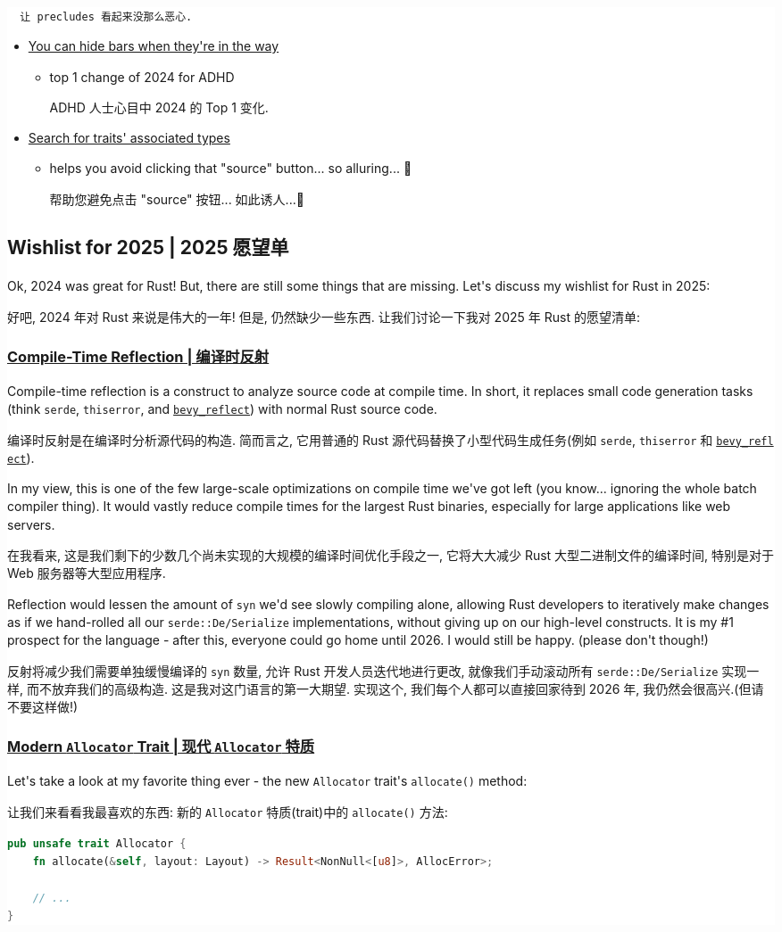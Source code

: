       让 precludes 看起来没那么恶心.
  - [You can hide bars when they're in the way](https://github.com/rust-lang/rust/pull/115660/)
    - top 1 change of 2024 for ADHD

      ADHD 人士心目中 2024 的 Top 1 变化.
  - [Search for traits' associated types](https://github.com/rust-lang/rust/pull/116085/)
    - helps you avoid clicking that "source" button... so alluring... 🤤

      帮助您避免点击 "source" 按钮... 如此诱人...🤤

## Wishlist for 2025 | 2025 愿望单

Ok, 2024 was great for Rust! But, there are still some things that are missing. Let's discuss my wishlist for Rust in 2025:

好吧, 2024 年对 Rust 来说是伟大的一年! 但是, 仍然缺少一些东西. 让我们讨论一下我对 2025 年 Rust 的愿望清单:

### [Compile-Time Reflection | 编译时反射](https://soasis.org/posts/a-mirror-for-rust-a-plan-for-generic-compile-time-introspection-in-rust)

Compile-time reflection is a construct to analyze source code at compile time. In short, it replaces small code generation tasks (think `serde`, `thiserror`, and [`bevy_reflect`](https://crates.io/crates/bevy_reflect)) with normal Rust source code.

编译时反射是在编译时分析源代码的构造. 简而言之, 它用普通的 Rust 源代码替换了小型代码生成任务(例如 `serde`, `thiserror` 和 [`bevy_reflect`](https://crates.io/crates/bevy_reflect)).

In my view, this is one of the few large-scale optimizations on compile time we've got left (you know... ignoring the whole batch compiler thing). It would vastly reduce compile times for the largest Rust binaries, especially for large applications like web servers.

在我看来, 这是我们剩下的少数几个尚未实现的大规模的编译时间优化手段之一, 它将大大减少 Rust 大型二进制文件的编译时间, 特别是对于 Web 服务器等大型应用程序.

Reflection would lessen the amount of `syn` we'd see slowly compiling alone, allowing Rust developers to iteratively make changes as if we hand-rolled all our `serde::De/Serialize` implementations, without giving up on our high-level constructs. It is my #1 prospect for the language - after this, everyone could go home until 2026. I would still be happy. (please don't though!)

反射将减少我们需要单独缓慢编译的 `syn` 数量, 允许 Rust 开发人员迭代地进行更改, 就像我们手动滚动所有 `serde::De/Serialize` 实现一样, 而不放弃我们的高级构造. 这是我对这门语言的第一大期望. 实现这个, 我们每个人都可以直接回家待到 2026 年, 我仍然会很高兴.(但请不要这样做!)

### [Modern `Allocator` Trait | 现代 `Allocator` 特质](https://doc.rust-lang.org/nightly/std/alloc/trait.Allocator.html)

Let's take a look at my favorite thing ever - the new `Allocator` trait's `allocate()` method:

让我们来看看我最喜欢的东西: 新的 `Allocator` 特质(trait)中的 `allocate()` 方法:

```rust
pub unsafe trait Allocator {
    fn allocate(&self, layout: Layout) -> Result<NonNull<[u8]>, AllocError>;

    // ...
}
```


[^1]: These invariants on references are mentioned [here in the RFC](https://github.com/rust-lang/rfcs/blob/master/text/2582-raw-reference-mir-operator.md#motivation). Note that they're incomplete, so additional invariants may exist. RFC 中提到了这些引用的前提保证. 请注意, 它们是不完整的.